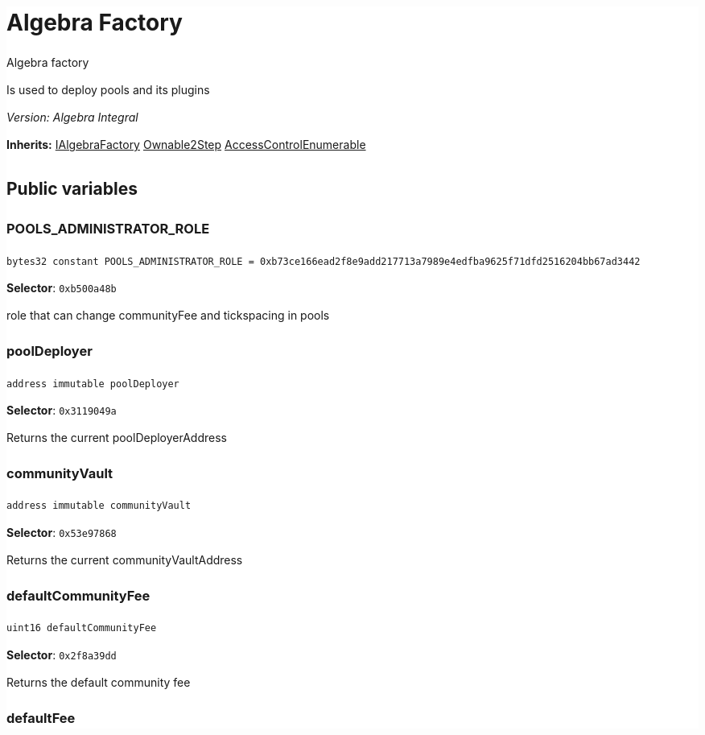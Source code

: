 # Algebra Factory

Algebra factory

Is used to deploy pools and its plugins

_Version: Algebra Integral_

**Inherits:** [IAlgebraFactory](../contracts-api/Core/interfaces/IAlgebraFactory.md) [Ownable2Step](https://docs.openzeppelin.com/contracts/4.x/) [AccessControlEnumerable](https://docs.openzeppelin.com/contracts/4.x/)

## Public variables

### POOLS\_ADMINISTRATOR\_ROLE

```solidity
bytes32 constant POOLS_ADMINISTRATOR_ROLE = 0xb73ce166ead2f8e9add217713a7989e4edfba9625f71dfd2516204bb67ad3442
```

**Selector**: `0xb500a48b`

role that can change communityFee and tickspacing in pools

### poolDeployer

```solidity
address immutable poolDeployer
```

**Selector**: `0x3119049a`

Returns the current poolDeployerAddress

### communityVault

```solidity
address immutable communityVault
```

**Selector**: `0x53e97868`

Returns the current communityVaultAddress

### defaultCommunityFee

```solidity
uint16 defaultCommunityFee
```

**Selector**: `0x2f8a39dd`

Returns the default community fee

### defaultFee
